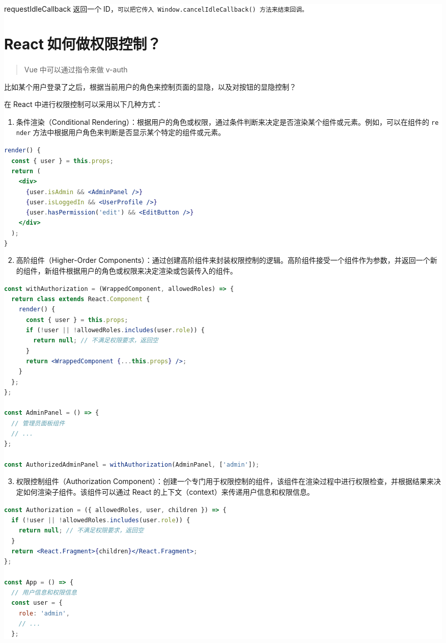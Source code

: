 requestIdleCallback 返回一个 ID，`可以把它传入 Window.cancelIdleCallback() 方法来结束回调。`

# React 如何做权限控制？

> Vue 中可以通过指令来做 v-auth

比如某个用户登录了之后，根据当前用户的角色来控制页面的显隐，以及对按钮的显隐控制？

在 React 中进行权限控制可以采用以下几种方式：

1. 条件渲染（Conditional Rendering）：根据用户的角色或权限，通过条件判断来决定是否渲染某个组件或元素。例如，可以在组件的 `render` 方法中根据用户角色来判断是否显示某个特定的组件或元素。

```jsx
render() {
  const { user } = this.props;
  return (
    <div>
      {user.isAdmin && <AdminPanel />}
      {user.isLoggedIn && <UserProfile />}
      {user.hasPermission('edit') && <EditButton />}
    </div>
  );
}
```

2. 高阶组件（Higher-Order Components）：通过创建高阶组件来封装权限控制的逻辑。高阶组件接受一个组件作为参数，并返回一个新的组件，新组件根据用户的角色或权限来决定渲染或包装传入的组件。

```jsx
const withAuthorization = (WrappedComponent, allowedRoles) => {
  return class extends React.Component {
    render() {
      const { user } = this.props;
      if (!user || !allowedRoles.includes(user.role)) {
        return null; // 不满足权限要求，返回空
      }
      return <WrappedComponent {...this.props} />;
    }
  };
};

const AdminPanel = () => {
  // 管理员面板组件
  // ...
};

const AuthorizedAdminPanel = withAuthorization(AdminPanel, ['admin']);
```

3. 权限控制组件（Authorization Component）：创建一个专门用于权限控制的组件，该组件在渲染过程中进行权限检查，并根据结果来决定如何渲染子组件。该组件可以通过 React 的上下文（context）来传递用户信息和权限信息。

```jsx
const Authorization = ({ allowedRoles, user, children }) => {
  if (!user || !allowedRoles.includes(user.role)) {
    return null; // 不满足权限要求，返回空
  }
  return <React.Fragment>{children}</React.Fragment>;
};

const App = () => {
  // 用户信息和权限信息
  const user = {
    role: 'admin',
    // ...
  };
```

[^1]: [React 老文档](https://zh-hans.legacy.reactjs.org/)